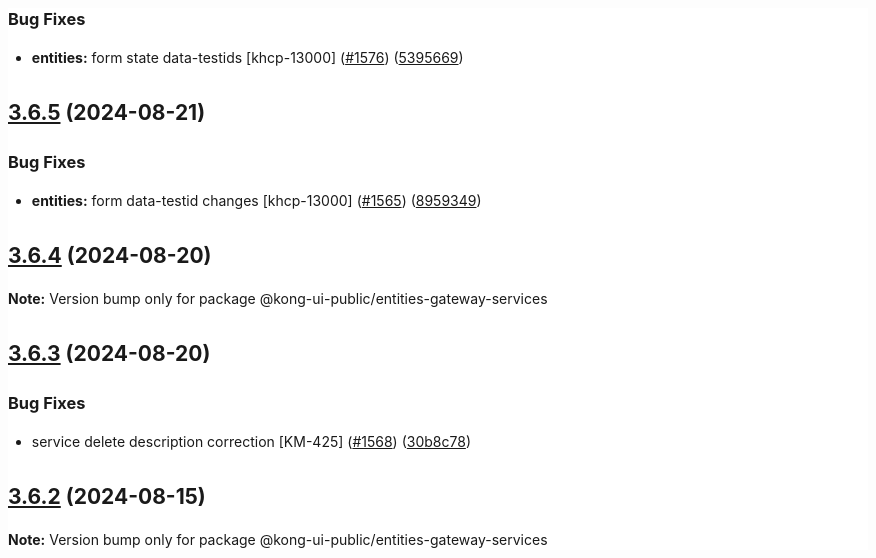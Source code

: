### Bug Fixes

* **entities:** form state data-testids [khcp-13000] ([#1576](https://github.com/Kong/public-ui-components/issues/1576)) ([5395669](https://github.com/Kong/public-ui-components/commit/53956698e0d13c5c5cc216034b46dad1f054d536))





## [3.6.5](https://github.com/Kong/public-ui-components/compare/@kong-ui-public/entities-gateway-services@3.6.4...@kong-ui-public/entities-gateway-services@3.6.5) (2024-08-21)


### Bug Fixes

* **entities:** form data-testid changes [khcp-13000] ([#1565](https://github.com/Kong/public-ui-components/issues/1565)) ([8959349](https://github.com/Kong/public-ui-components/commit/8959349e2f941290e4176e8b997470af51e08360))





## [3.6.4](https://github.com/Kong/public-ui-components/compare/@kong-ui-public/entities-gateway-services@3.6.3...@kong-ui-public/entities-gateway-services@3.6.4) (2024-08-20)

**Note:** Version bump only for package @kong-ui-public/entities-gateway-services





## [3.6.3](https://github.com/Kong/public-ui-components/compare/@kong-ui-public/entities-gateway-services@3.6.2...@kong-ui-public/entities-gateway-services@3.6.3) (2024-08-20)


### Bug Fixes

* service delete description correction [KM-425] ([#1568](https://github.com/Kong/public-ui-components/issues/1568)) ([30b8c78](https://github.com/Kong/public-ui-components/commit/30b8c78534db4afa4499a3e8e43a3d2091bace99))





## [3.6.2](https://github.com/Kong/public-ui-components/compare/@kong-ui-public/entities-gateway-services@3.6.1...@kong-ui-public/entities-gateway-services@3.6.2) (2024-08-15)

**Note:** Version bump only for package @kong-ui-public/entities-gateway-services



